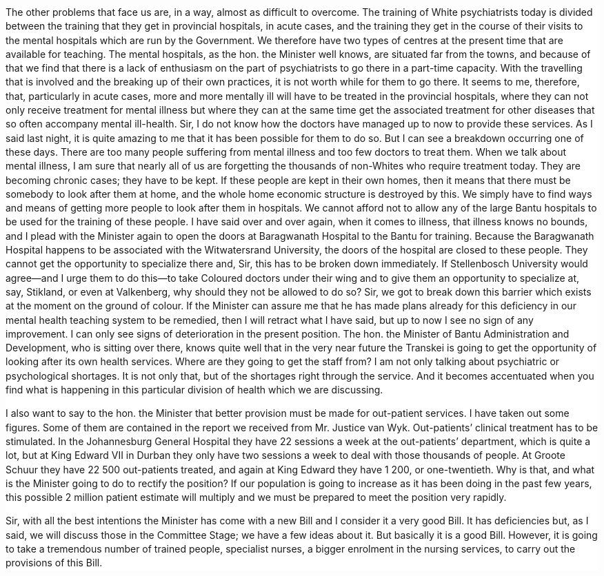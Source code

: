 <p>The other problems that face us are, in a way, almost as difficult to overcome. The training of White psychiatrists today is divided between the training that they get in provincial hospitals, in acute cases, and the training they get in the course of their visits to the mental hospitals which are run by the Government. We therefore have two types of centres at the present time that are available for teaching. The mental hospitals, as the hon. the Minister well knows, are situated far from the towns, and because of that we find that there is a lack of enthusiasm on the part of psychiatrists to go there in a part-time capacity. With the travelling that <span class="col_1811-1812" refersTo="page_0919"/>is involved and the breaking up of their own practices, it is not worth while for them to go there. It seems to me, therefore, that, particularly in acute cases, more and more mentally ill will have to be treated in the provincial hospitals, where they can not only receive treatment for mental illness but where they can at the same time get the associated treatment for other diseases that so often accompany mental ill-health. Sir, I do not know how the doctors have managed up to now to provide these services. As I said last night, it is quite amazing to me that it has been possible for them to do so. But I can see a breakdown occurring one of these days. There are too many people suffering from mental illness and too few doctors to treat them. When we talk about mental illness, I am sure that nearly all of us are forgetting the thousands of non-Whites who require treatment today. They are becoming chronic cases; they have to be kept. If these people are kept in their own homes, then it means that there must be somebody to look after them at home, and the whole home economic structure is destroyed by this. We simply have to find ways and means of getting more people to look after them in hospitals. We cannot afford not to allow any of the large Bantu hospitals to be used for the training of these people. I have said over and over again, when it comes to illness, that illness knows no bounds, and I plead with the Minister again to open the doors at Baragwanath Hospital to the Bantu for training. Because the Baragwanath Hospital happens to be associated with the Witwatersrand University, the doors of the hospital are closed to these people. They cannot get the opportunity to specialize there and, Sir, this has to be broken down immediately. If Stellenbosch University would agree&#x2014;and I urge them to do this&#x2014;to take Coloured doctors under their wing and to give them an opportunity to specialize at, say, Stikland, or even at Valkenberg, why should they not be allowed to do so? Sir, we got to break down this barrier which exists at the moment on the ground of colour. If the Minister can assure me that he has made plans already for this deficiency in our mental health teaching system to be remedied, then I will retract what I have said, but up to now I see no sign of any improvement. I can only see signs of deterioration in the present position. The hon. the Minister of Bantu Administration and Development, who is sitting over there, knows quite well that in the very near future the Transkei is going to get the opportunity of looking after its own health services. Where are they going to get the staff from? I am not only talking about psychiatric or psychological shortages. It is not only that, but of the shortages right through the service. And it becomes accentuated when you find what is happening in this particular division of health which we are discussing.</p>

<p>I also want to say to the hon. the Minister that better provision must be made for out-patient services. I have taken out some figures. Some of them are contained in the report we received from Mr. Justice van Wyk. Out-patients&#x2019; clinical treatment has to be stimulated. In the Johannesburg General Hospital they have 22 sessions a week at the out-patients&#x2019; department, which is quite a lot, but at King Edward VII in Durban they only have two sessions a week to deal with those thousands of people. At Groote Schuur they have 22 500 out-patients treated, and again at King Edward they have 1 200, or one-twentieth. Why is that, and what is the Minister going to do to rectify the position? If our population is going to increase as it has been doing in the past few years, this possible 2 million patient estimate will multiply and we must be prepared to meet the position very rapidly.</p>

<p>Sir, with all the best intentions the Minister has come with a new Bill and I consider it a very good Bill. It has deficiencies but, as I said, we will discuss those in the Committee Stage; we have a few ideas about it. But basically it is a good Bill. However, it is going to take a tremendous number of trained people, specialist nurses, a bigger enrolment in the nursing services, to carry out the provisions of this Bill.</p>
